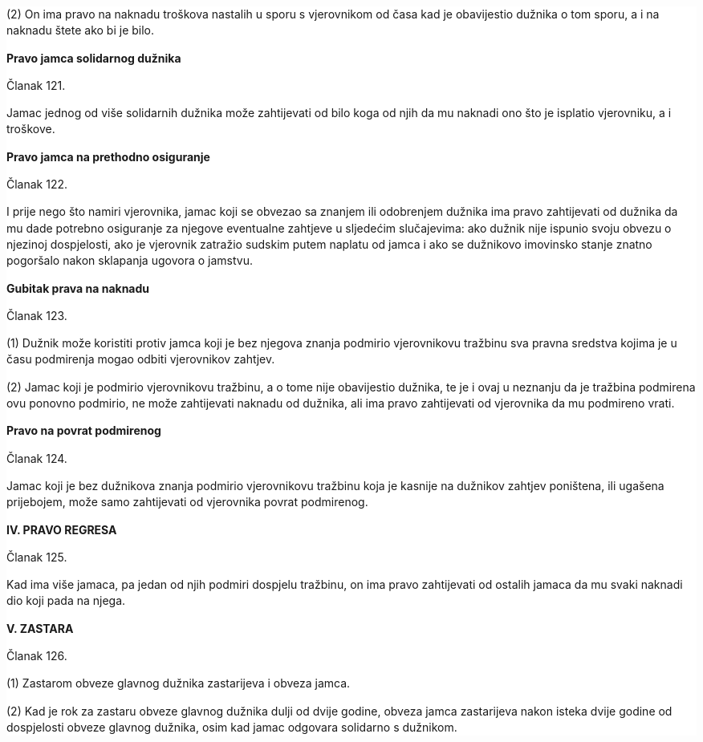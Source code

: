 \(2\) On ima pravo na naknadu troškova nastalih u sporu s vjerovnikom od
časa kad je obavijestio dužnika o tom sporu, a i na naknadu štete ako bi
je bilo.

**Pravo jamca solidarnog dužnika**

Članak 121.

Jamac jednog od više solidarnih dužnika može zahtijevati od bilo koga od
njih da mu naknadi ono što je isplatio vjerovniku, a i troškove.

**Pravo jamca na prethodno osiguranje**

Članak 122.

I prije nego što namiri vjerovnika, jamac koji se obvezao sa znanjem ili
odobrenjem dužnika ima pravo zahtijevati od dužnika da mu dade potrebno
osiguranje za njegove eventualne zahtjeve u sljedećim slučajevima: ako
dužnik nije ispunio svoju obvezu o njezinoj dospjelosti, ako je
vjerovnik zatražio sudskim putem naplatu od jamca i ako se dužnikovo
imovinsko stanje znatno pogoršalo nakon sklapanja ugovora o jamstvu.

**Gubitak prava na naknadu**

Članak 123.

\(1\) Dužnik može koristiti protiv jamca koji je bez njegova znanja
podmirio vjerovnikovu tražbinu sva pravna sredstva kojima je u času
podmirenja mogao odbiti vjerovnikov zahtjev.

\(2\) Jamac koji je podmirio vjerovnikovu tražbinu, a o tome nije
obavijestio dužnika, te je i ovaj u neznanju da je tražbina podmirena
ovu ponovno podmirio, ne može zahtijevati naknadu od dužnika, ali ima
pravo zahtijevati od vjerovnika da mu podmireno vrati.

**Pravo na povrat podmirenog**

Članak 124.

Jamac koji je bez dužnikova znanja podmirio vjerovnikovu tražbinu koja
je kasnije na dužnikov zahtjev poništena, ili ugašena prijebojem, može
samo zahtijevati od vjerovnika povrat podmirenog.

**IV. PRAVO REGRESA**

Članak 125.

Kad ima više jamaca, pa jedan od njih podmiri dospjelu tražbinu, on ima
pravo zahtijevati od ostalih jamaca da mu svaki naknadi dio koji pada na
njega.

**V. ZASTARA**

Članak 126.

\(1\) Zastarom obveze glavnog dužnika zastarijeva i obveza jamca.

\(2\) Kad je rok za zastaru obveze glavnog dužnika dulji od dvije
godine, obveza jamca zastarijeva nakon isteka dvije godine od
dospjelosti obveze glavnog dužnika, osim kad jamac odgovara solidarno s
dužnikom.
